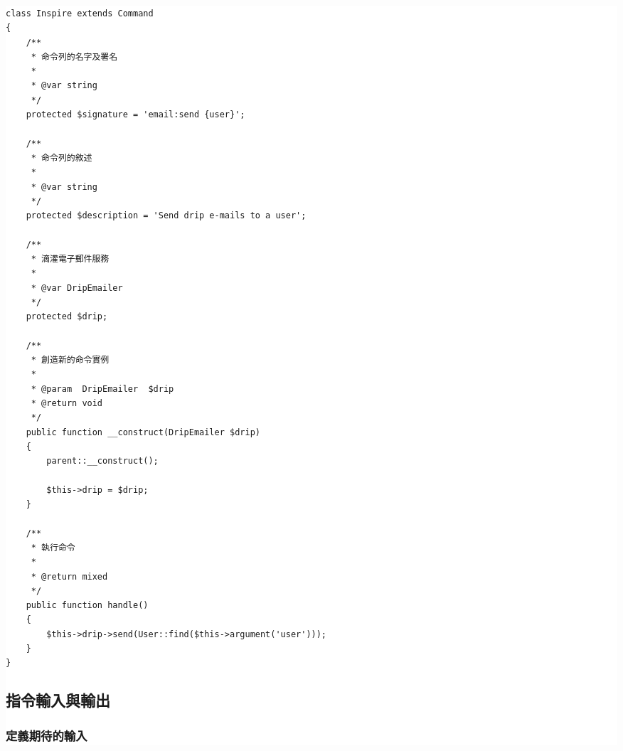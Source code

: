     class Inspire extends Command
    {
        /**
         * 命令列的名字及署名
         *
         * @var string
         */
        protected $signature = 'email:send {user}';

        /**
         * 命令列的敘述
         *
         * @var string
         */
        protected $description = 'Send drip e-mails to a user';

        /**
         * 滴灌電子郵件服務
         *
         * @var DripEmailer
         */
        protected $drip;

        /**
         * 創造新的命令實例
         *
         * @param  DripEmailer  $drip
         * @return void
         */
        public function __construct(DripEmailer $drip)
        {
            parent::__construct();

            $this->drip = $drip;
        }

        /**
         * 執行命令
         *
         * @return mixed
         */
        public function handle()
        {
            $this->drip->send(User::find($this->argument('user')));
        }
    }

<a name="command-io"></a>
## 指令輸入與輸出

<a name="defining-input-expectations"></a>
### 定義期待的輸入
